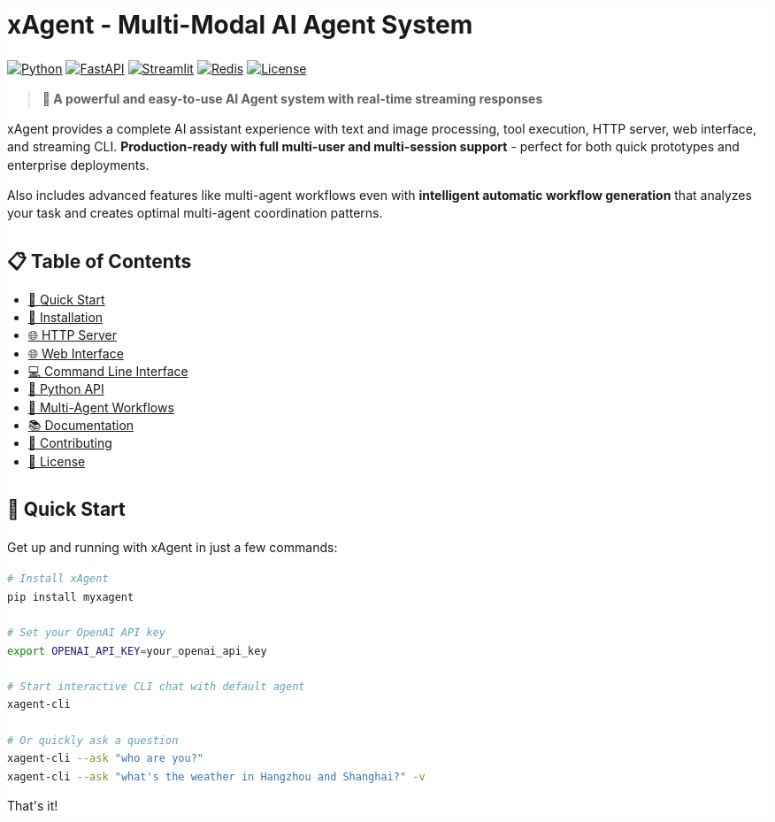 # xAgent - Multi-Modal AI Agent System

[![Python](https://img.shields.io/badge/Python-3.12+-blue.svg)](https://www.python.org/)
[![FastAPI](https://img.shields.io/badge/FastAPI-0.100+-green.svg)](https://fastapi.tiangolo.com/)
[![Streamlit](https://img.shields.io/badge/Streamlit-1.28+-red.svg)](https://streamlit.io/)
[![Redis](https://img.shields.io/badge/Redis-7.0+-red.svg)](https://redis.io/)
[![License](https://img.shields.io/badge/License-MIT-yellow.svg)](LICENSE)

> **🚀 A powerful and easy-to-use AI Agent system with real-time streaming responses**

xAgent provides a complete AI assistant experience with text and image processing, tool execution, HTTP server, web interface, and streaming CLI. **Production-ready with full multi-user and multi-session support** - perfect for both quick prototypes and enterprise deployments.

Also includes advanced features like multi-agent workflows even with **intelligent automatic workflow generation** that analyzes your task and creates optimal multi-agent coordination patterns.

## 📋 Table of Contents

- [🚀 Quick Start](#-quick-start)
- [🔧 Installation](#-installation)
- [🌐 HTTP Server](#-http-server)
- [🌐 Web Interface](#-web-interface)
- [💻 Command Line Interface](#-command-line-interface)
- [🤖 Python API](#-python-api)
- [🔄 Multi-Agent Workflows](#-multi-agent-workflows)
- [📚 Documentation](#-documentation)
- [🤝 Contributing](#-contributing)
- [📄 License](#-license)


## 🚀 Quick Start

Get up and running with xAgent in just a few commands:

```bash
# Install xAgent
pip install myxagent

# Set your OpenAI API key
export OPENAI_API_KEY=your_openai_api_key

# Start interactive CLI chat with default agent 
xagent-cli

# Or quickly ask a question
xagent-cli --ask "who are you?"
xagent-cli --ask "what's the weather in Hangzhou and Shanghai?" -v

```

That's it!
